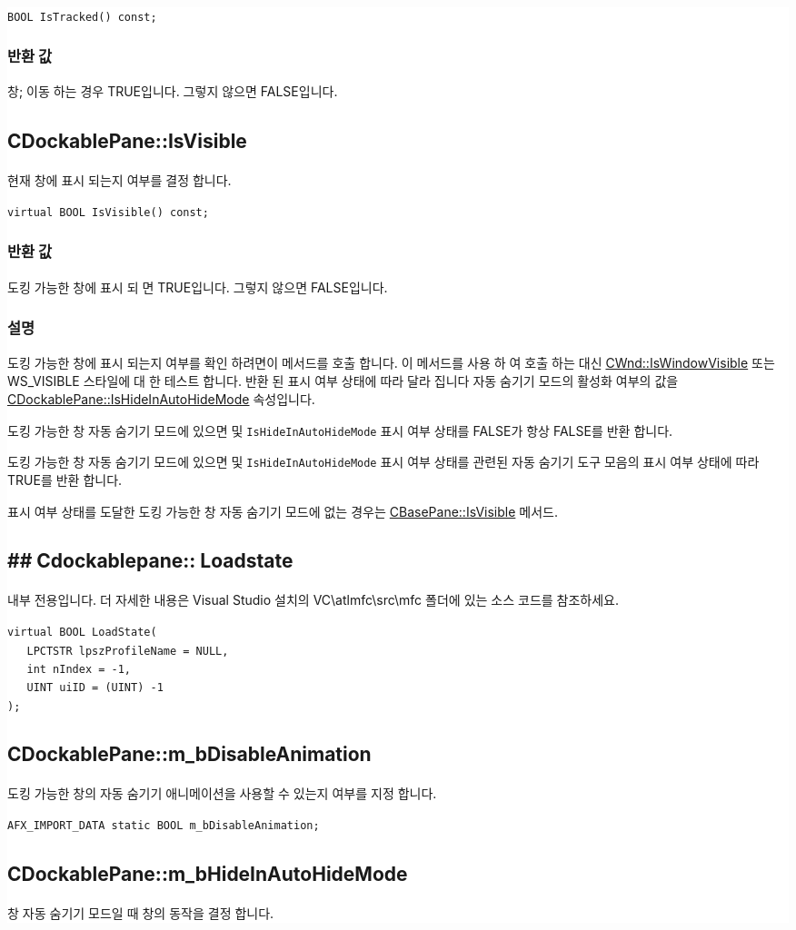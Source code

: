 ```  
BOOL IsTracked() const;  
```  
  
### <a name="return-value"></a>반환 값  
 창; 이동 하는 경우 TRUE입니다. 그렇지 않으면 FALSE입니다.  
  
##  <a name="isvisible"></a>  CDockablePane::IsVisible  
 현재 창에 표시 되는지 여부를 결정 합니다.  
  
```  
virtual BOOL IsVisible() const;  
```  
  
### <a name="return-value"></a>반환 값  
 도킹 가능한 창에 표시 되 면 TRUE입니다. 그렇지 않으면 FALSE입니다.  
  
### <a name="remarks"></a>설명  
 도킹 가능한 창에 표시 되는지 여부를 확인 하려면이 메서드를 호출 합니다. 이 메서드를 사용 하 여 호출 하는 대신 [CWnd::IsWindowVisible](../../mfc/reference/cwnd-class.md#iswindowvisible) 또는 WS_VISIBLE 스타일에 대 한 테스트 합니다. 반환 된 표시 여부 상태에 따라 달라 집니다 자동 숨기기 모드의 활성화 여부의 값을 [CDockablePane::IsHideInAutoHideMode](#ishideinautohidemode) 속성입니다.  
  
 도킹 가능한 창 자동 숨기기 모드에 있으면 및 `IsHideInAutoHideMode` 표시 여부 상태를 FALSE가 항상 FALSE를 반환 합니다.  
  
 도킹 가능한 창 자동 숨기기 모드에 있으면 및 `IsHideInAutoHideMode` 표시 여부 상태를 관련된 자동 숨기기 도구 모음의 표시 여부 상태에 따라 TRUE를 반환 합니다.  
  
 표시 여부 상태를 도달한 도킹 가능한 창 자동 숨기기 모드에 없는 경우는 [CBasePane::IsVisible](../../mfc/reference/cbasepane-class.md#isvisible) 메서드.  

## ##  <a name="loadstate"></a>  Cdockablepane:: Loadstate  
내부 전용입니다. 더 자세한 내용은 Visual Studio 설치의 VC\atlmfc\src\mfc 폴더에 있는 소스 코드를 참조하세요.

```
virtual BOOL LoadState(
   LPCTSTR lpszProfileName = NULL,
   int nIndex = -1,
   UINT uiID = (UINT) -1
);  
```

##  <a name="m_bdisableanimation"></a>  CDockablePane::m_bDisableAnimation  
 도킹 가능한 창의 자동 숨기기 애니메이션을 사용할 수 있는지 여부를 지정 합니다.  
  
```  
AFX_IMPORT_DATA static BOOL m_bDisableAnimation;  
```  
  
##  <a name="m_bhideinautohidemode"></a>  CDockablePane::m_bHideInAutoHideMode  
 창 자동 숨기기 모드일 때 창의 동작을 결정 합니다.  
  
